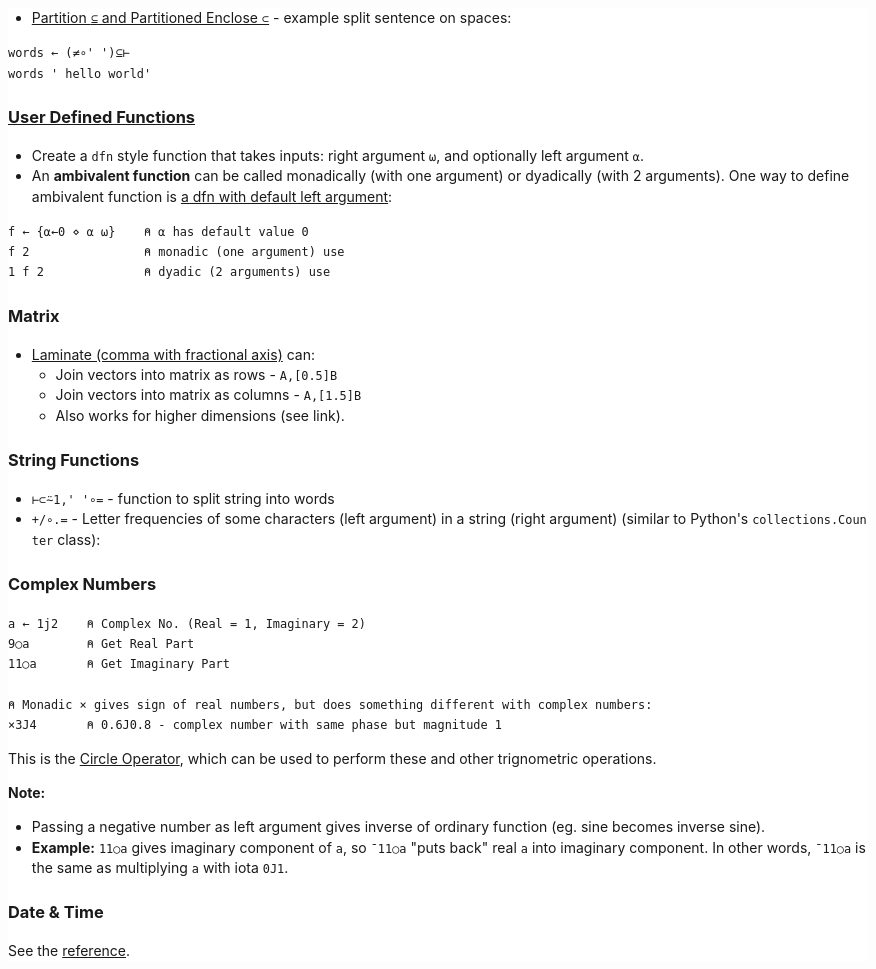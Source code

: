 - [Partition `⊆` and Partitioned Enclose `⊂`](https://xpqz.github.io/learnapl/cookbook1.html) - example split sentence on spaces:
```apl
words ← (≠∘' ')⊆⊢
words ' hello world'
```

### [User Defined Functions](https://xpqz.github.io/learnapl/functions.html)
- Create a `dfn` style function that takes inputs: right argument `⍵`, and optionally left argument `⍺`.
- An **ambivalent function** can be called monadically (with one argument) or dyadically (with 2 arguments).
One way to define ambivalent function is [a dfn with default left argument](https://xpqz.github.io/learnapl/functions.html?highlight=dfn#default-left-argument):
```apl
f ← {⍺←0 ⋄ ⍺ ⍵}    ⍝ ⍺ has default value 0
f 2                ⍝ monadic (one argument) use             
1 f 2              ⍝ dyadic (2 arguments) use
```

### Matrix
- [Laminate (comma with fractional axis)](https://mastering.dyalog.com/Working-on-Data-Shape.html) can:
    - Join vectors into matrix as rows - `A,[0.5]B`
    - Join vectors into matrix as columns - `A,[1.5]B`
    - Also works for higher dimensions (see link).

### String Functions
- `⊢⊂⍨1,' '∘=` - function to split string into words
- `+/∘.=` - Letter frequencies of some characters (left argument) in a string (right argument) (similar to Python's `collections.Counter` class):

### Complex Numbers
```
a ← 1j2    ⍝ Complex No. (Real = 1, Imaginary = 2)
9○a        ⍝ Get Real Part
11○a       ⍝ Get Imaginary Part

⍝ Monadic × gives sign of real numbers, but does something different with complex numbers: 
×3J4       ⍝ 0.6J0.8 - complex number with same phase but magnitude 1
```
This is the [Circle Operator](https://help.dyalog.com/18.2/Content/Language/Symbols/Circle.htm), which can be used to perform these and other trignometric operations.

**Note:** 
- Passing a negative number as left argument gives inverse of ordinary function (eg. sine becomes inverse sine). 
- **Example:** `11○a` gives imaginary component of `a`, so `¯11○a` "puts back" real `a` into imaginary component. In other words, `¯11○a` is the same as multiplying `a` with iota `0J1`.

### Date & Time
See the [reference](https://dfns.dyalog.com/n_Dates.htm).
